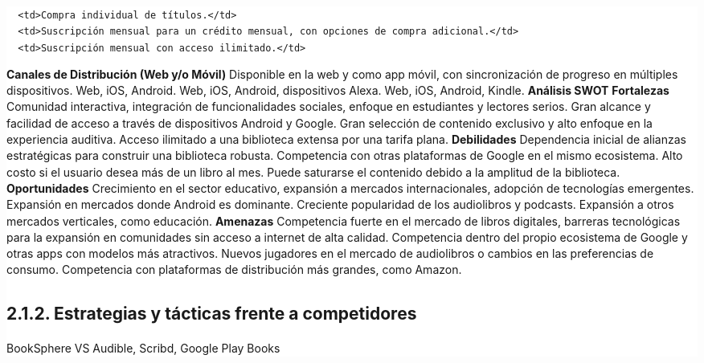       <td>Compra individual de títulos.</td>
      <td>Suscripción mensual para un crédito mensual, con opciones de compra adicional.</td>
      <td>Suscripción mensual con acceso ilimitado.</td>
   </tr>
   <tr>
      <td><strong>Canales de Distribución (Web y/o Móvil)</strong></td>
      <td>Disponible en la web y como app móvil, con sincronización de progreso en múltiples dispositivos.</td>
      <td>Web, iOS, Android.</td>
      <td>Web, iOS, Android, dispositivos Alexa.</td>
      <td>Web, iOS, Android, Kindle.</td>
   </tr>
   <tr>
      <td rowspan="4"><strong>Análisis SWOT</strong></td>
      <td><strong>Fortalezas</strong></td>
      <td>Comunidad interactiva, integración de funcionalidades sociales, enfoque en estudiantes y lectores serios.</td>
      <td>Gran alcance y facilidad de acceso a través de dispositivos Android y Google.</td>
      <td>Gran selección de contenido exclusivo y alto enfoque en la experiencia auditiva.</td>
      <td>Acceso ilimitado a una biblioteca extensa por una tarifa plana.</td>
   </tr>
   <tr>
      <td><strong>Debilidades</strong></td>
      <td>Dependencia inicial de alianzas estratégicas para construir una biblioteca robusta.</td>
      <td>Competencia con otras plataformas de Google en el mismo ecosistema.</td>
      <td>Alto costo si el usuario desea más de un libro al mes.</td>
      <td>Puede saturarse el contenido debido a la amplitud de la biblioteca.</td>
   </tr>
   <tr>
      <td><strong>Oportunidades</strong></td>
      <td>Crecimiento en el sector educativo, expansión a mercados internacionales, adopción de tecnologías emergentes.</td>
      <td>Expansión en mercados donde Android es dominante.</td>
      <td>Creciente popularidad de los audiolibros y podcasts.</td>
      <td>Expansión a otros mercados verticales, como educación.</td>
   </tr>
   <tr>
      <td><strong>Amenazas</strong></td>
      <td>Competencia fuerte en el mercado de libros digitales, barreras tecnológicas para la expansión en comunidades sin acceso a internet de alta calidad.</td>
      <td>Competencia dentro del propio ecosistema de Google y otras apps con modelos más atractivos.</td>
      <td>Nuevos jugadores en el mercado de audiolibros o cambios en las preferencias de consumo.</td>
      <td>Competencia con plataformas de distribución más grandes, como Amazon.</td>
   </tr>
</table>


<br/>


## 2.1.2. Estrategias y tácticas frente a competidores
BookSphere VS Audible, Scribd, Google Play Books
